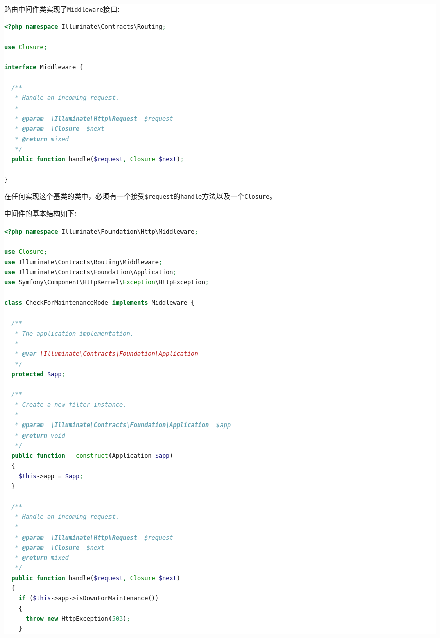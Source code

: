 路由中间件类实现了`Middleware`接口:

```php
<?php namespace Illuminate\Contracts\Routing;

use Closure;

interface Middleware {

  /**
   * Handle an incoming request.
   *
   * @param  \Illuminate\Http\Request  $request
   * @param  \Closure  $next
   * @return mixed
   */
  public function handle($request, Closure $next);

}
```

在任何实现这个基类的类中，必须有一个接受`$request`的`handle`方法以及一个`Closure`。

中间件的基本结构如下:

```php
<?php namespace Illuminate\Foundation\Http\Middleware;

use Closure;
use Illuminate\Contracts\Routing\Middleware;
use Illuminate\Contracts\Foundation\Application;
use Symfony\Component\HttpKernel\Exception\HttpException;

class CheckForMaintenanceMode implements Middleware {

  /**
   * The application implementation.
   *
   * @var \Illuminate\Contracts\Foundation\Application
   */
  protected $app;

  /**
   * Create a new filter instance.
   *
   * @param  \Illuminate\Contracts\Foundation\Application  $app
   * @return void
   */
  public function __construct(Application $app)
  {
    $this->app = $app;
  }

  /**
   * Handle an incoming request.
   *
   * @param  \Illuminate\Http\Request  $request
   * @param  \Closure  $next
   * @return mixed
   */
  public function handle($request, Closure $next)
  {
    if ($this->app->isDownForMaintenance())
    {
      throw new HttpException(503);
    }
```